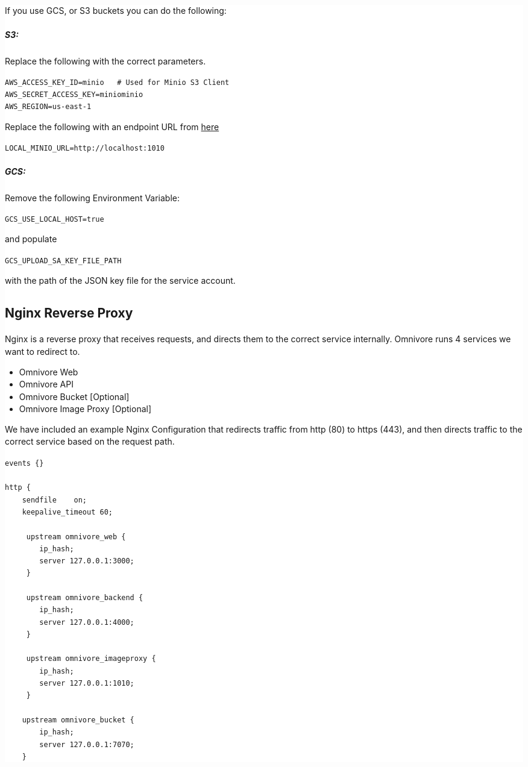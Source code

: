 If you use GCS, or S3 buckets you can do the following:

##### S3: 
Replace the following with the correct parameters. 
```env
AWS_ACCESS_KEY_ID=minio   # Used for Minio S3 Client
AWS_SECRET_ACCESS_KEY=miniominio
AWS_REGION=us-east-1
```

Replace the following with an endpoint URL from [here](https://docs.aws.amazon.com/general/latest/gr/s3.html)
```env
LOCAL_MINIO_URL=http://localhost:1010

```

##### GCS: 
Remove the following Environment Variable: 
```env
GCS_USE_LOCAL_HOST=true
```
and populate 
```
GCS_UPLOAD_SA_KEY_FILE_PATH
```
with the path of the JSON key file for the service account.

## Nginx Reverse Proxy

Nginx is a reverse proxy that receives requests, and directs them to the correct service internally. Omnivore runs 4 services we want to redirect to.

* Omnivore Web
* Omnivore API
* Omnivore Bucket [Optional]
* Omnivore Image Proxy [Optional]

We have included an example Nginx Configuration that redirects traffic from http (80) to https (443), and then directs traffic to the correct service based on the request path. 

```nginx
events {}

http {
    sendfile    on;
    keepalive_timeout 60;

     upstream omnivore_web {
    	ip_hash;
    	server 127.0.0.1:3000;
     }

     upstream omnivore_backend {
    	ip_hash;
    	server 127.0.0.1:4000;
     }

     upstream omnivore_imageproxy {
    	ip_hash;
    	server 127.0.0.1:1010;
     }

    upstream omnivore_bucket {
    	ip_hash;
    	server 127.0.0.1:7070;
    }
```